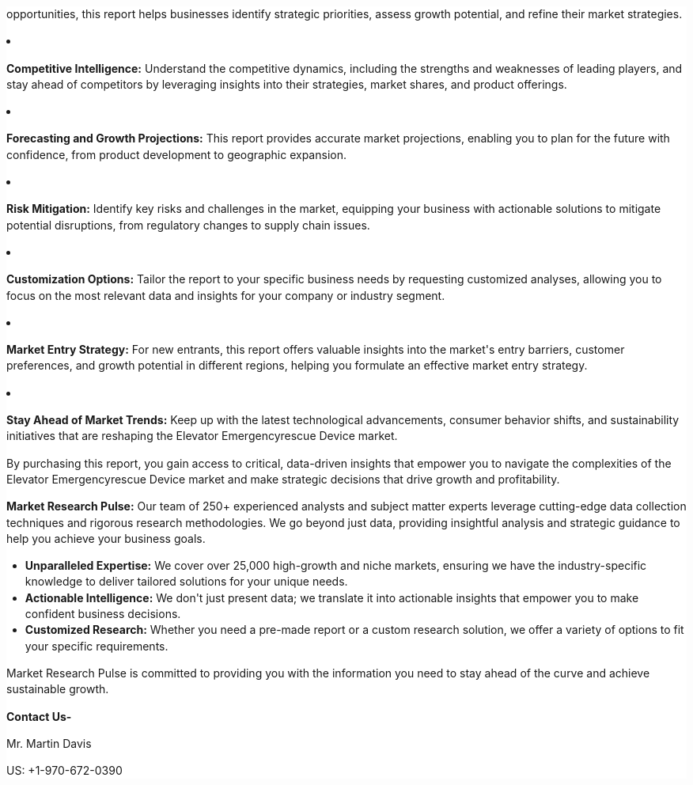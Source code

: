 opportunities, this report helps businesses identify strategic priorities, assess growth potential, and refine their market strategies.</p></li><li><p><strong>Competitive Intelligence:</strong> Understand the competitive dynamics, including the strengths and weaknesses of leading players, and stay ahead of competitors by leveraging insights into their strategies, market shares, and product offerings.</p></li><li><p><strong>Forecasting and Growth Projections:</strong> This report provides accurate market projections, enabling you to plan for the future with confidence, from product development to geographic expansion.</p></li><li><p><strong>Risk Mitigation:</strong> Identify key risks and challenges in the market, equipping your business with actionable solutions to mitigate potential disruptions, from regulatory changes to supply chain issues.</p></li><li><p><strong>Customization Options:</strong> Tailor the report to your specific business needs by requesting customized analyses, allowing you to focus on the most relevant data and insights for your company or industry segment.</p></li><li><p><strong>Market Entry Strategy:</strong> For new entrants, this report offers valuable insights into the market's entry barriers, customer preferences, and growth potential in different regions, helping you formulate an effective market entry strategy.</p></li><li><p><strong>Stay Ahead of Market Trends:</strong> Keep up with the latest technological advancements, consumer behavior shifts, and sustainability initiatives that are reshaping the Elevator Emergencyrescue Device market.</p></li></ol><p>By purchasing this report, you gain access to critical, data-driven insights that empower you to navigate the complexities of the Elevator Emergencyrescue Device market and make strategic decisions that drive growth and profitability.</p><p><strong>Market Research Pulse:</strong>&nbsp;Our team of 250+ experienced analysts and subject matter experts leverage cutting-edge data collection techniques and rigorous research methodologies. We go beyond just data, providing insightful analysis and strategic guidance to help you achieve your business goals.</p><ul><li><strong>Unparalleled Expertise:</strong>&nbsp;We cover over 25,000 high-growth and niche markets, ensuring we have the industry-specific knowledge to deliver tailored solutions for your unique needs.</li><li><strong>Actionable Intelligence:</strong>&nbsp;We don't just present data; we translate it into actionable insights that empower you to make confident business decisions.</li><li><strong>Customized Research:</strong>&nbsp;Whether you need a pre-made report or a custom research solution, we offer a variety of options to fit your specific requirements.</li></ul><p>Market Research Pulse is committed to providing you with the information you need to stay ahead of the curve and achieve sustainable growth.</p><p><strong>Contact Us-</strong></p><p>Mr. Martin Davis</p><p>US: +1-970-672-0390</p>
